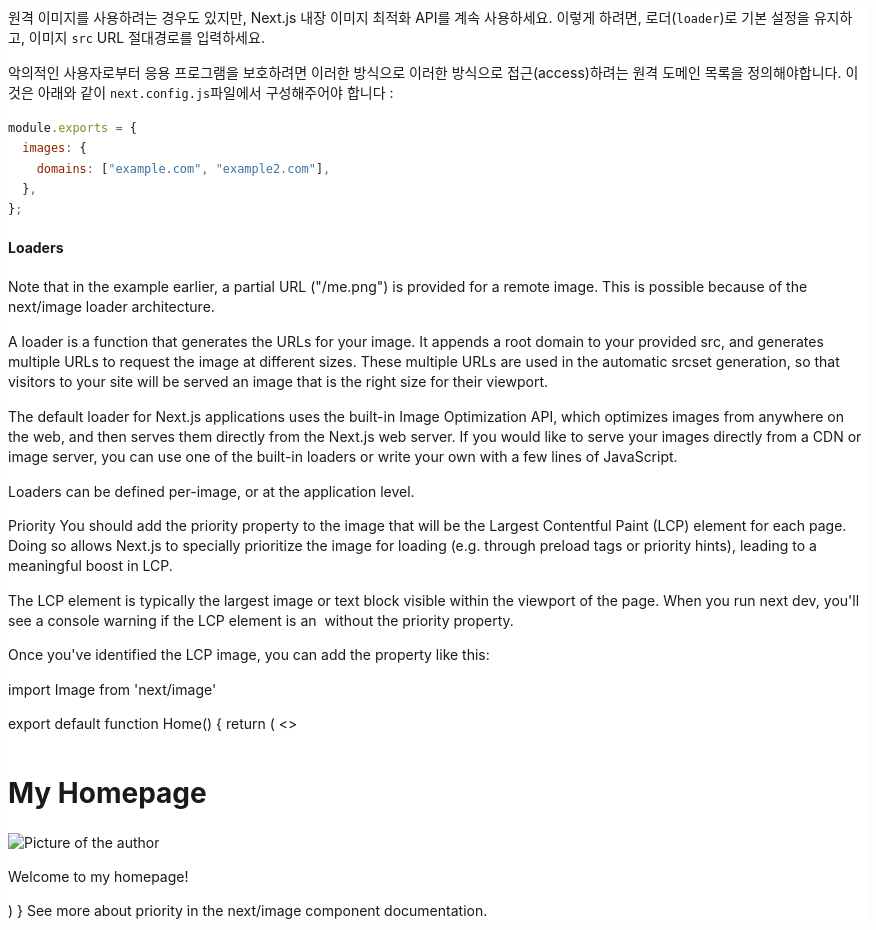 원격 이미지를 사용하려는 경우도 있지만, Next.js 내장 이미지 최적화 API를 계속 사용하세요. 이렇게 하려면, 로더(`loader`)로 기본 설정을 유지하고, 이미지 `src` URL 절대경로를 입력하세요.

악의적인 사용자로부터 응용 프로그램을 보호하려면 이러한 방식으로 이러한 방식으로 접근(access)하려는 원격 도메인 목록을 정의해야합니다. 이것은 아래와 같이 `next.config.js`파일에서 구성해주어야 합니다 :

```javascript
module.exports = {
  images: {
    domains: ["example.com", "example2.com"],
  },
};
```

#### Loaders

Note that in the example earlier, a partial URL ("/me.png") is provided for a remote image. This is possible because of the next/image loader architecture.

A loader is a function that generates the URLs for your image. It appends a root domain to your provided src, and generates multiple URLs to request the image at different sizes. These multiple URLs are used in the automatic srcset generation, so that visitors to your site will be served an image that is the right size for their viewport.

The default loader for Next.js applications uses the built-in Image Optimization API, which optimizes images from anywhere on the web, and then serves them directly from the Next.js web server. If you would like to serve your images directly from a CDN or image server, you can use one of the built-in loaders or write your own with a few lines of JavaScript.

Loaders can be defined per-image, or at the application level.

Priority
You should add the priority property to the image that will be the Largest Contentful Paint (LCP) element for each page. Doing so allows Next.js to specially prioritize the image for loading (e.g. through preload tags or priority hints), leading to a meaningful boost in LCP.

The LCP element is typically the largest image or text block visible within the viewport of the page. When you run next dev, you'll see a console warning if the LCP element is an <Image> without the priority property.

Once you've identified the LCP image, you can add the property like this:

import Image from 'next/image'

export default function Home() {
return (
<>

<h1>My Homepage</h1>
<Image
        src="/me.png"
        alt="Picture of the author"
        width={500}
        height={500}
        priority
      />
<p>Welcome to my homepage!</p>
</>
)
}
See more about priority in the next/image component documentation.
